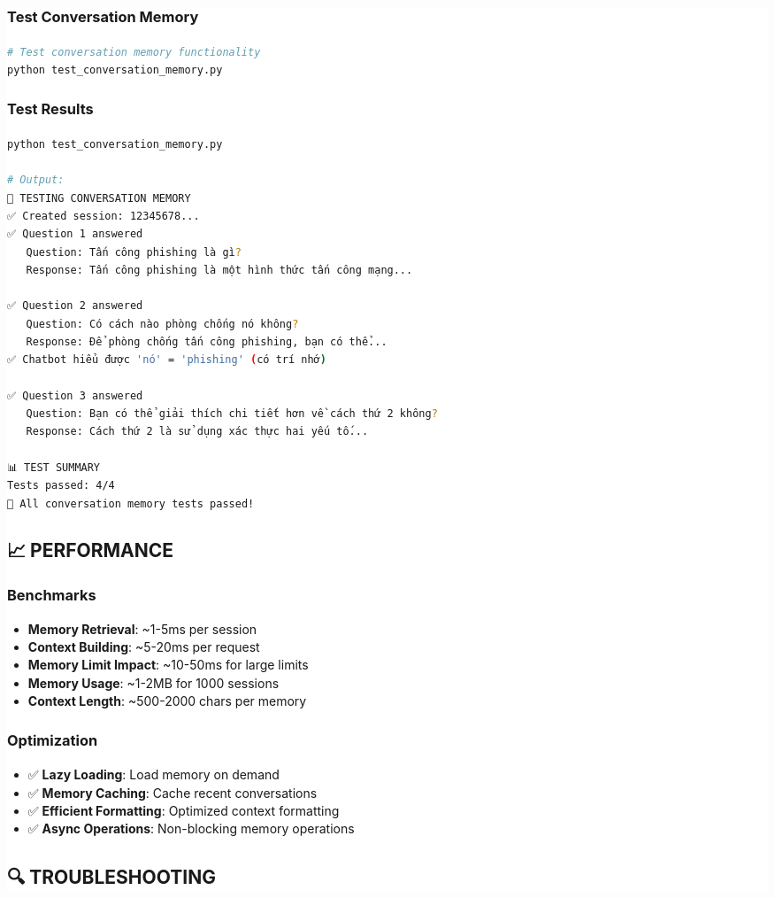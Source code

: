 ### **Test Conversation Memory**

```bash
# Test conversation memory functionality
python test_conversation_memory.py
```

### **Test Results**

```bash
python test_conversation_memory.py

# Output:
🧪 TESTING CONVERSATION MEMORY
✅ Created session: 12345678...
✅ Question 1 answered
   Question: Tấn công phishing là gì?
   Response: Tấn công phishing là một hình thức tấn công mạng...

✅ Question 2 answered
   Question: Có cách nào phòng chống nó không?
   Response: Để phòng chống tấn công phishing, bạn có thể...
✅ Chatbot hiểu được 'nó' = 'phishing' (có trí nhớ)

✅ Question 3 answered
   Question: Bạn có thể giải thích chi tiết hơn về cách thứ 2 không?
   Response: Cách thứ 2 là sử dụng xác thực hai yếu tố...

📊 TEST SUMMARY
Tests passed: 4/4
🎉 All conversation memory tests passed!
```

## 📈 **PERFORMANCE**

### **Benchmarks**
- **Memory Retrieval**: ~1-5ms per session
- **Context Building**: ~5-20ms per request
- **Memory Limit Impact**: ~10-50ms for large limits
- **Memory Usage**: ~1-2MB for 1000 sessions
- **Context Length**: ~500-2000 chars per memory

### **Optimization**
- ✅ **Lazy Loading**: Load memory on demand
- ✅ **Memory Caching**: Cache recent conversations
- ✅ **Efficient Formatting**: Optimized context formatting
- ✅ **Async Operations**: Non-blocking memory operations

## 🔍 **TROUBLESHOOTING**
